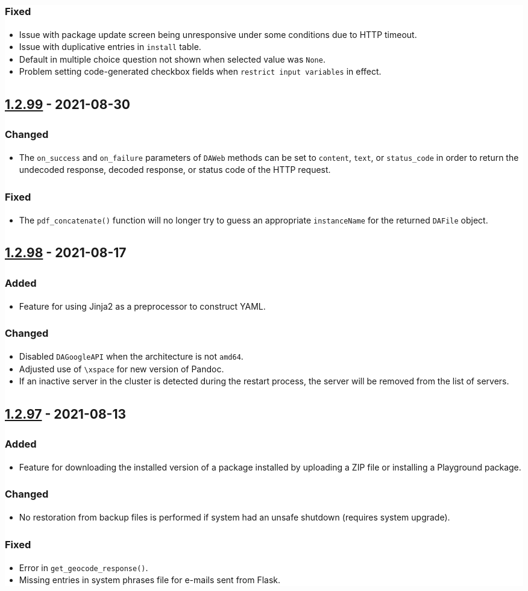 ### Fixed
- Issue with package update screen being unresponsive under some
  conditions due to HTTP timeout.
- Issue with duplicative entries in `install` table.
- Default in multiple choice question not shown when selected value
  was `None`.
- Problem setting code-generated checkbox fields when `restrict input
  variables` in effect.

## [1.2.99](https://github.com/jhpyle/docassemble/releases/tag/v1.2.99) - 2021-08-30

### Changed
- The `on_success` and `on_failure` parameters of `DAWeb` methods can
  be set to `content`, `text`, or `status_code` in order to return the
  undecoded response, decoded response, or status code of the HTTP
  request.

### Fixed
- The `pdf_concatenate()` function will no longer try to guess an
  appropriate `instanceName` for the returned `DAFile` object.

## [1.2.98](https://github.com/jhpyle/docassemble/releases/tag/v1.2.98) - 2021-08-17

### Added
- Feature for using Jinja2 as a preprocessor to construct YAML.

### Changed
- Disabled `DAGoogleAPI` when the architecture is not `amd64`.
- Adjusted use of `\xspace` for new version of Pandoc.
- If an inactive server in the cluster is detected during the restart
  process, the server will be removed from the list of servers.

## [1.2.97](https://github.com/jhpyle/docassemble/releases/tag/v1.2.97) - 2021-08-13

### Added
- Feature for downloading the installed version of a package installed
  by uploading a ZIP file or installing a Playground package.

### Changed
- No restoration from backup files is performed if system had an
  unsafe shutdown (requires system upgrade).

### Fixed
- Error in `get_geocode_response()`.
- Missing entries in system phrases file for e-mails sent from Flask.

